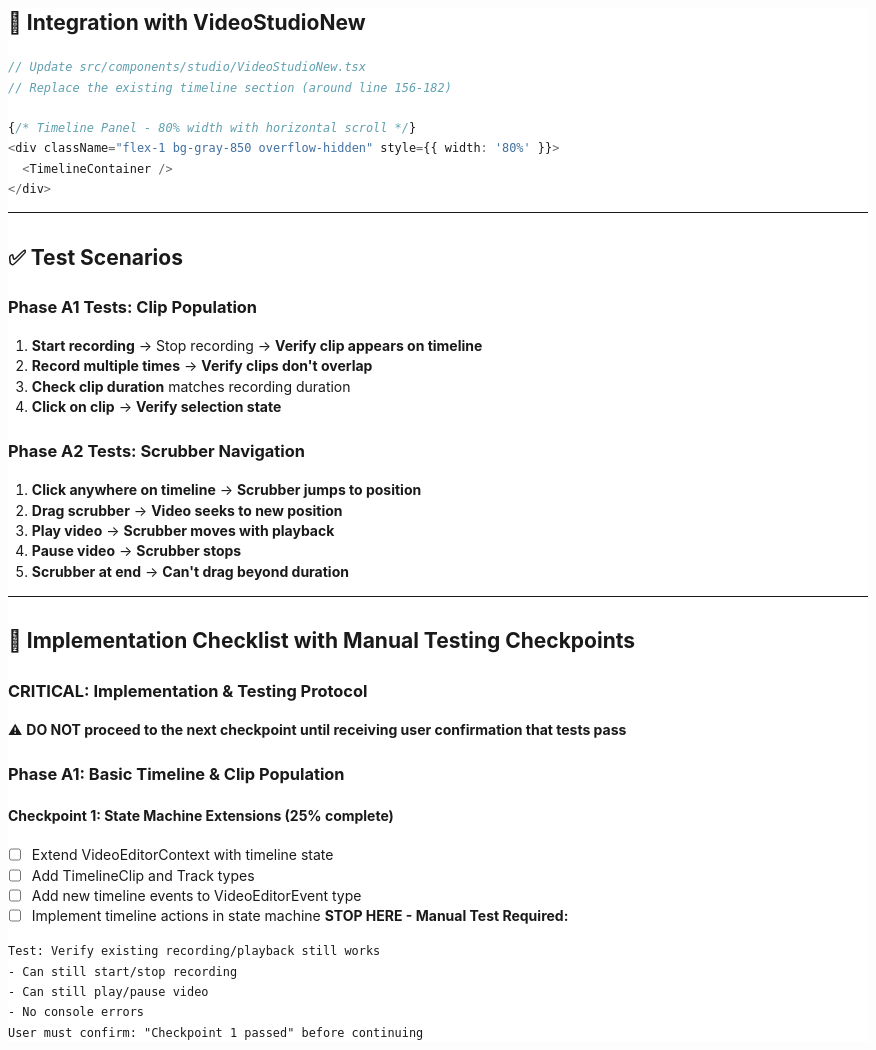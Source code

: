 
## 🔌 Integration with VideoStudioNew

```typescript
// Update src/components/studio/VideoStudioNew.tsx
// Replace the existing timeline section (around line 156-182)

{/* Timeline Panel - 80% width with horizontal scroll */}
<div className="flex-1 bg-gray-850 overflow-hidden" style={{ width: '80%' }}>
  <TimelineContainer />
</div>
```

---

## ✅ Test Scenarios

### Phase A1 Tests: Clip Population
1. **Start recording** → Stop recording → **Verify clip appears on timeline**
2. **Record multiple times** → **Verify clips don't overlap**
3. **Check clip duration** matches recording duration
4. **Click on clip** → **Verify selection state**

### Phase A2 Tests: Scrubber Navigation
1. **Click anywhere on timeline** → **Scrubber jumps to position**
2. **Drag scrubber** → **Video seeks to new position**
3. **Play video** → **Scrubber moves with playback**
4. **Pause video** → **Scrubber stops**
5. **Scrubber at end** → **Can't drag beyond duration**

---

## 🚀 Implementation Checklist with Manual Testing Checkpoints

### CRITICAL: Implementation & Testing Protocol
⚠️ **DO NOT proceed to the next checkpoint until receiving user confirmation that tests pass**

### Phase A1: Basic Timeline & Clip Population

#### **Checkpoint 1: State Machine Extensions** (25% complete)
- [ ] Extend VideoEditorContext with timeline state
- [ ] Add TimelineClip and Track types  
- [ ] Add new timeline events to VideoEditorEvent type
- [ ] Implement timeline actions in state machine
**STOP HERE - Manual Test Required:**
```
Test: Verify existing recording/playback still works
- Can still start/stop recording
- Can still play/pause video
- No console errors
User must confirm: "Checkpoint 1 passed" before continuing
```
